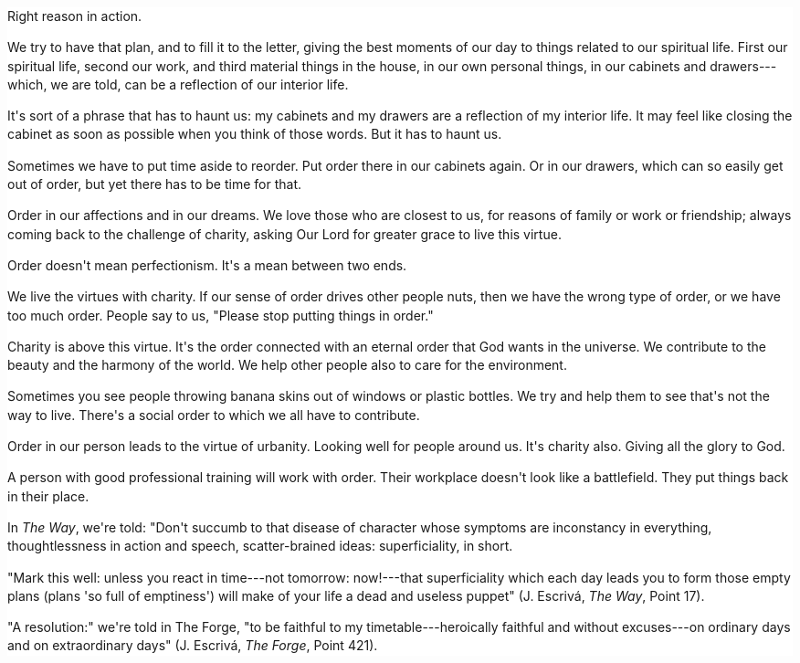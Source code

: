 Right reason in action.

We try to have that plan, and to fill it to the letter, giving the best
moments of our day to things related to our spiritual life. First our
spiritual life, second our work, and third material things in the house,
in our own personal things, in our cabinets and drawers---which, we are
told, can be a reflection of our interior life.

It's sort of a phrase that has to haunt us: my cabinets and my drawers
are a reflection of my interior life. It may feel like closing the
cabinet as soon as possible when you think of those words. But it has to
haunt us.

Sometimes we have to put time aside to reorder. Put order there in our
cabinets again. Or in our drawers, which can so easily get out of order,
but yet there has to be time for that.

Order in our affections and in our dreams. We love those who are closest
to us, for reasons of family or work or friendship; always coming back
to the challenge of charity, asking Our Lord for greater grace to live
this virtue.

Order doesn\'t mean perfectionism. It\'s a mean between two ends.

We live the virtues with charity. If our sense of order drives other
people nuts, then we have the wrong type of order, or we have too much
order. People say to us, "Please stop putting things in order.\"

Charity is above this virtue. It\'s the order connected with an eternal
order that God wants in the universe. We contribute to the beauty and
the harmony of the world. We help other people also to care for the
environment.

Sometimes you see people throwing banana skins out of windows or plastic
bottles. We try and help them to see that\'s not the way to live.
There\'s a social order to which we all have to contribute.

Order in our person leads to the virtue of urbanity. Looking well for
people around us. It\'s charity also. Giving all the glory to God.

A person with good professional training will work with order. Their
workplace doesn\'t look like a battlefield. They put things back in
their place.

In *The Way*, we\'re told: "Don\'t succumb to that disease of character
whose symptoms are inconstancy in everything, thoughtlessness in action
and speech, scatter-brained ideas: superficiality, in short.

"Mark this well: unless you react in time---not tomorrow: now!---that
superficiality which each day leads you to form those empty plans (plans
\'so full of emptiness\') will make of your life a dead and useless
puppet" (J. Escrivá, *The Way*, Point 17).

"A resolution:" we're told in The Forge, "to be faithful to my
timetable---heroically faithful and without excuses---on ordinary days
and on extraordinary days" (J. Escrivá, *The Forge*, Point 421).
